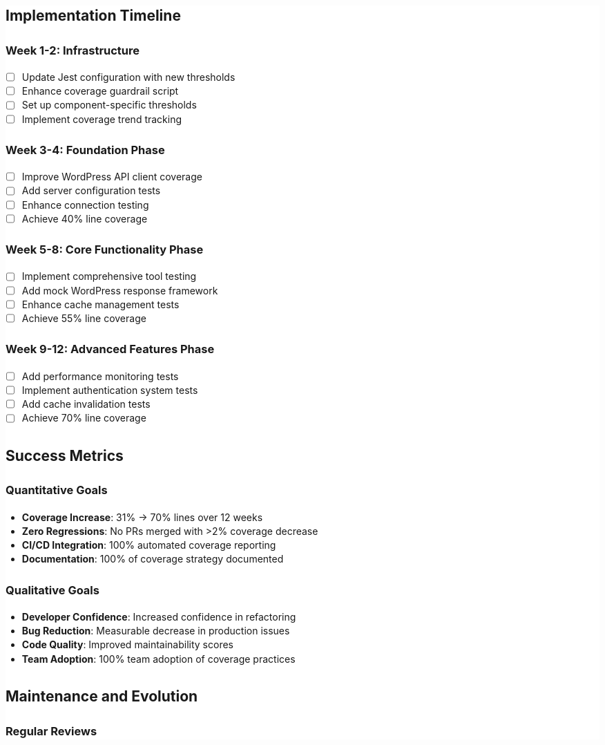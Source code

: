 ## Implementation Timeline

### Week 1-2: Infrastructure

- [ ] Update Jest configuration with new thresholds
- [ ] Enhance coverage guardrail script
- [ ] Set up component-specific thresholds
- [ ] Implement coverage trend tracking

### Week 3-4: Foundation Phase

- [ ] Improve WordPress API client coverage
- [ ] Add server configuration tests
- [ ] Enhance connection testing
- [ ] Achieve 40% line coverage

### Week 5-8: Core Functionality Phase

- [ ] Implement comprehensive tool testing
- [ ] Add mock WordPress response framework
- [ ] Enhance cache management tests
- [ ] Achieve 55% line coverage

### Week 9-12: Advanced Features Phase

- [ ] Add performance monitoring tests
- [ ] Implement authentication system tests
- [ ] Add cache invalidation tests
- [ ] Achieve 70% line coverage

## Success Metrics

### Quantitative Goals

- **Coverage Increase**: 31% → 70% lines over 12 weeks
- **Zero Regressions**: No PRs merged with >2% coverage decrease
- **CI/CD Integration**: 100% automated coverage reporting
- **Documentation**: 100% of coverage strategy documented

### Qualitative Goals

- **Developer Confidence**: Increased confidence in refactoring
- **Bug Reduction**: Measurable decrease in production issues
- **Code Quality**: Improved maintainability scores
- **Team Adoption**: 100% team adoption of coverage practices

## Maintenance and Evolution

### Regular Reviews

